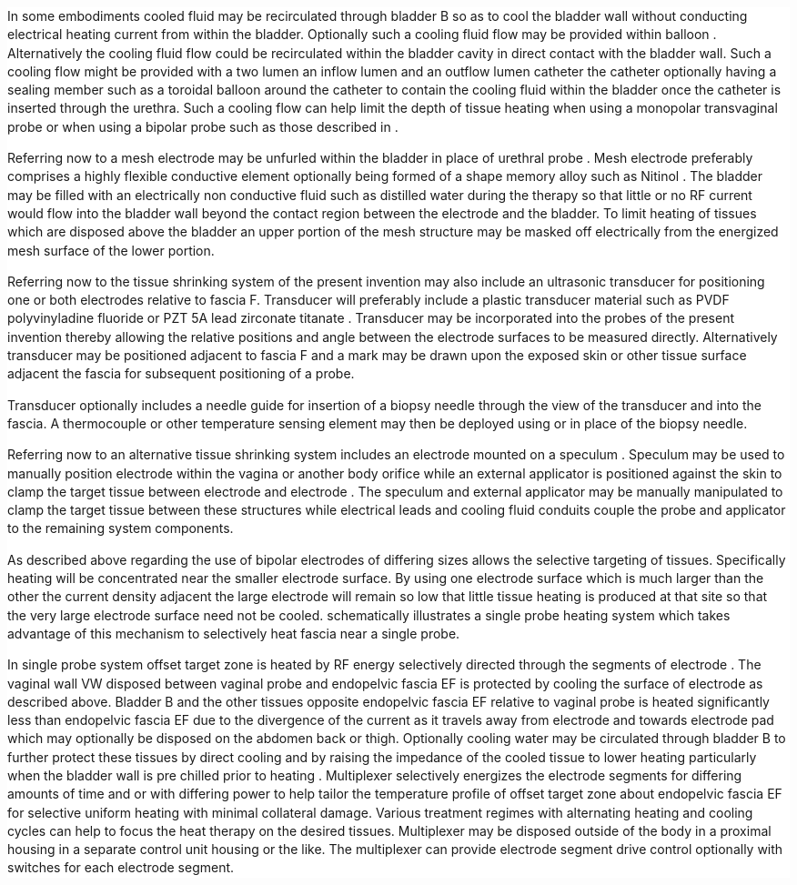 In some embodiments cooled fluid may be recirculated through bladder B so as to cool the bladder wall without conducting electrical heating current from within the bladder. Optionally such a cooling fluid flow may be provided within balloon . Alternatively the cooling fluid flow could be recirculated within the bladder cavity in direct contact with the bladder wall. Such a cooling flow might be provided with a two lumen an inflow lumen and an outflow lumen catheter the catheter optionally having a sealing member such as a toroidal balloon around the catheter to contain the cooling fluid within the bladder once the catheter is inserted through the urethra. Such a cooling flow can help limit the depth of tissue heating when using a monopolar transvaginal probe or when using a bipolar probe such as those described in .

Referring now to a mesh electrode may be unfurled within the bladder in place of urethral probe . Mesh electrode preferably comprises a highly flexible conductive element optionally being formed of a shape memory alloy such as Nitinol . The bladder may be filled with an electrically non conductive fluid such as distilled water during the therapy so that little or no RF current would flow into the bladder wall beyond the contact region between the electrode and the bladder. To limit heating of tissues which are disposed above the bladder an upper portion of the mesh structure may be masked off electrically from the energized mesh surface of the lower portion.

Referring now to the tissue shrinking system of the present invention may also include an ultrasonic transducer for positioning one or both electrodes relative to fascia F. Transducer will preferably include a plastic transducer material such as PVDF polyvinyladine fluoride or PZT 5A lead zirconate titanate . Transducer may be incorporated into the probes of the present invention thereby allowing the relative positions and angle between the electrode surfaces to be measured directly. Alternatively transducer may be positioned adjacent to fascia F and a mark may be drawn upon the exposed skin or other tissue surface adjacent the fascia for subsequent positioning of a probe.

Transducer optionally includes a needle guide for insertion of a biopsy needle through the view of the transducer and into the fascia. A thermocouple or other temperature sensing element may then be deployed using or in place of the biopsy needle.

Referring now to an alternative tissue shrinking system includes an electrode mounted on a speculum . Speculum may be used to manually position electrode within the vagina or another body orifice while an external applicator is positioned against the skin to clamp the target tissue between electrode and electrode . The speculum and external applicator may be manually manipulated to clamp the target tissue between these structures while electrical leads and cooling fluid conduits couple the probe and applicator to the remaining system components.

As described above regarding the use of bipolar electrodes of differing sizes allows the selective targeting of tissues. Specifically heating will be concentrated near the smaller electrode surface. By using one electrode surface which is much larger than the other the current density adjacent the large electrode will remain so low that little tissue heating is produced at that site so that the very large electrode surface need not be cooled. schematically illustrates a single probe heating system which takes advantage of this mechanism to selectively heat fascia near a single probe.

In single probe system offset target zone is heated by RF energy selectively directed through the segments of electrode . The vaginal wall VW disposed between vaginal probe and endopelvic fascia EF is protected by cooling the surface of electrode as described above. Bladder B and the other tissues opposite endopelvic fascia EF relative to vaginal probe is heated significantly less than endopelvic fascia EF due to the divergence of the current as it travels away from electrode and towards electrode pad which may optionally be disposed on the abdomen back or thigh. Optionally cooling water may be circulated through bladder B to further protect these tissues by direct cooling and by raising the impedance of the cooled tissue to lower heating particularly when the bladder wall is pre chilled prior to heating . Multiplexer selectively energizes the electrode segments for differing amounts of time and or with differing power to help tailor the temperature profile of offset target zone about endopelvic fascia EF for selective uniform heating with minimal collateral damage. Various treatment regimes with alternating heating and cooling cycles can help to focus the heat therapy on the desired tissues. Multiplexer may be disposed outside of the body in a proximal housing in a separate control unit housing or the like. The multiplexer can provide electrode segment drive control optionally with switches for each electrode segment.
